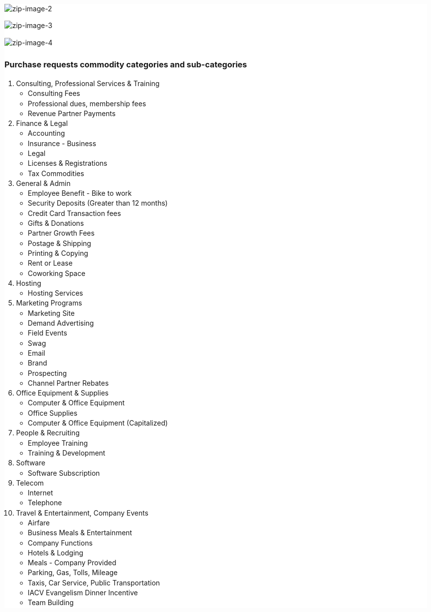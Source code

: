 ![zip-image-2](/handbook/business-technology/enterprise-applications/guides/zip-guide/new-request4.png)

![zip-image-3](/handbook/business-technology/enterprise-applications/guides/zip-guide/zip-workflows.png)

![zip-image-4](/handbook/business-technology/enterprise-applications/guides/zip-guide/new-request5.png)

### Purchase requests commodity categories and sub-categories

1. Consulting, Professional Services & Training
   - Consulting Fees
   - Professional dues, membership fees
   - Revenue Partner Payments
2. Finance & Legal
   - Accounting
   - Insurance - Business
   - Legal
   - Licenses & Registrations
   - Tax Commodities
3. General & Admin
   - Employee Benefit - Bike to work
   - Security Deposits (Greater than 12 months)
   - Credit Card Transaction fees
   - Gifts & Donations
   - Partner Growth Fees
   - Postage & Shipping
   - Printing & Copying
   - Rent or Lease
   - Coworking Space
4. Hosting
   - Hosting Services
5. Marketing Programs
   - Marketing Site
   - Demand Advertising
   - Field Events
   - Swag
   - Email
   - Brand
   - Prospecting
   - Channel Partner Rebates
6. Office Equipment & Supplies
   - Computer & Office Equipment
   - Office Supplies
   - Computer & Office Equipment (Capitalized)
7. People & Recruiting
   - Employee Training
   - Training & Development
8. Software
   - Software Subscription
9. Telecom
   - Internet
   - Telephone
10. Travel & Entertainment, Company Events
    - Airfare
    - Business Meals & Entertainment
    - Company Functions
    - Hotels & Lodging
    - Meals - Company Provided
    - Parking, Gas, Tolls, Mileage
    - Taxis, Car Service, Public Transportation
    - IACV Evangelism Dinner Incentive
    - Team Building
